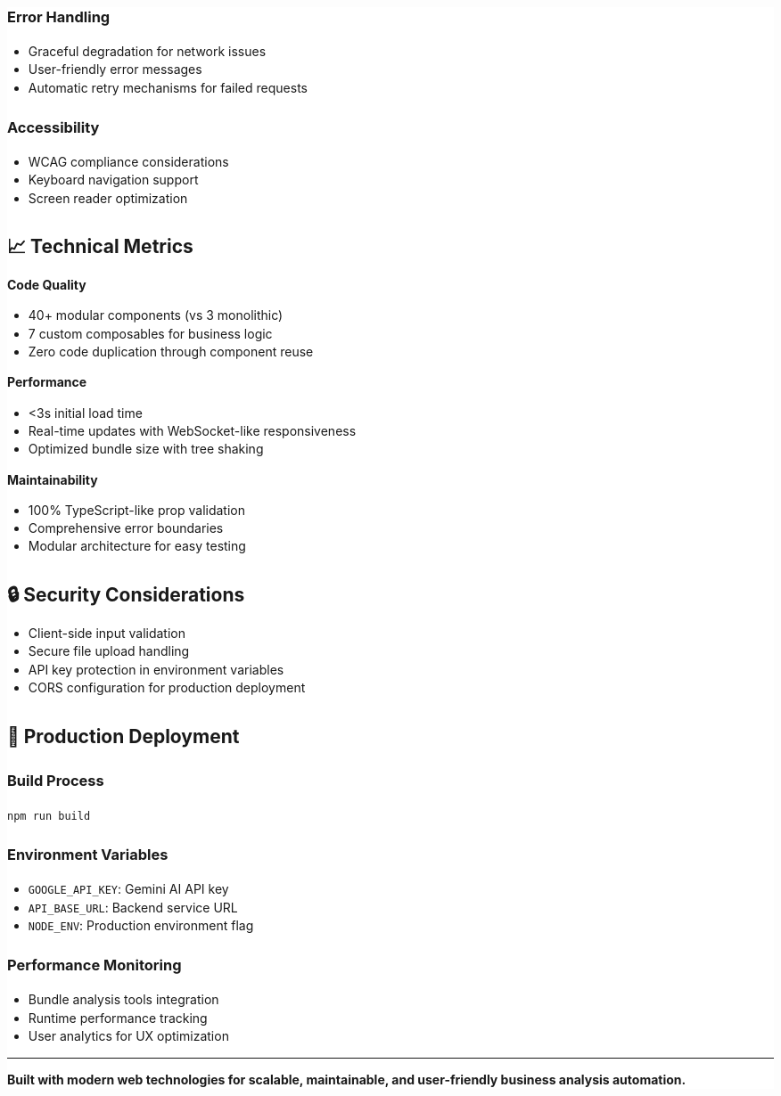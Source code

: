 ### Error Handling
- Graceful degradation for network issues
- User-friendly error messages
- Automatic retry mechanisms for failed requests

### Accessibility
- WCAG compliance considerations
- Keyboard navigation support
- Screen reader optimization

## 📈 Technical Metrics

**Code Quality**
- 40+ modular components (vs 3 monolithic)
- 7 custom composables for business logic
- Zero code duplication through component reuse

**Performance**
- <3s initial load time
- Real-time updates with WebSocket-like responsiveness
- Optimized bundle size with tree shaking

**Maintainability**
- 100% TypeScript-like prop validation
- Comprehensive error boundaries
- Modular architecture for easy testing

## 🔒 Security Considerations

- Client-side input validation
- Secure file upload handling
- API key protection in environment variables
- CORS configuration for production deployment

## 🚦 Production Deployment

### Build Process
```bash
npm run build
```

### Environment Variables
- `GOOGLE_API_KEY`: Gemini AI API key
- `API_BASE_URL`: Backend service URL
- `NODE_ENV`: Production environment flag

### Performance Monitoring
- Bundle analysis tools integration
- Runtime performance tracking
- User analytics for UX optimization

---

**Built with modern web technologies for scalable, maintainable, and user-friendly business analysis automation.**
